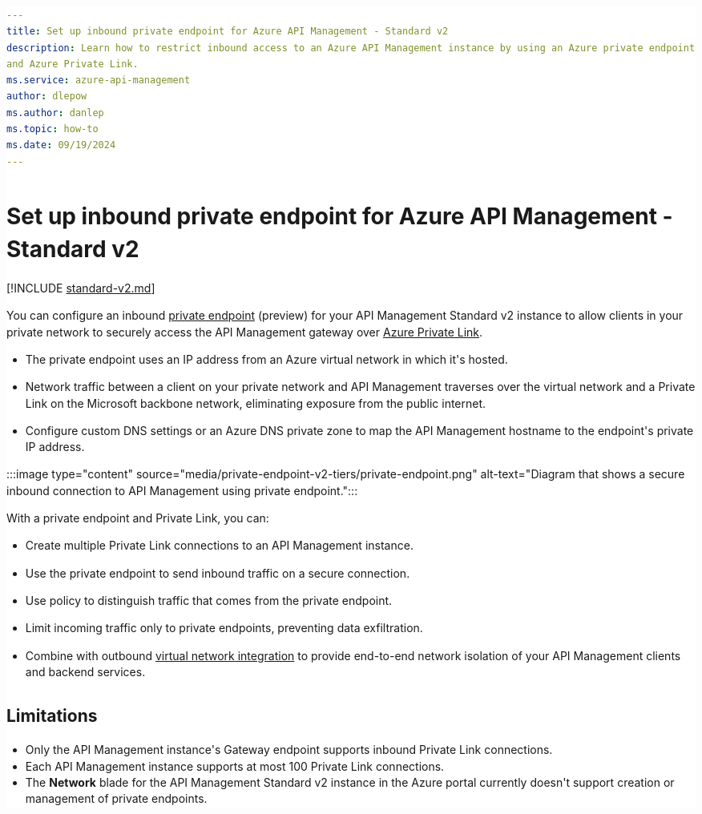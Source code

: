 ```yaml
---
title: Set up inbound private endpoint for Azure API Management - Standard v2
description: Learn how to restrict inbound access to an Azure API Management instance by using an Azure private endpoint and Azure Private Link.
ms.service: azure-api-management
author: dlepow
ms.author: danlep
ms.topic: how-to
ms.date: 09/19/2024
---
```


# Set up inbound private endpoint for Azure API Management - Standard v2

[!INCLUDE [standard-v2.md](../../includes/api-management-availability-standard-v2.md)]

You can configure an inbound [private endpoint](../private-link/private-endpoint-overview.md) (preview) for your API Management Standard v2 instance to allow clients in your private network to securely access the API Management gateway over [Azure Private Link](../private-link/private-link-overview.md). 

* The private endpoint uses an IP address from an Azure virtual network in which it's hosted.

* Network traffic between a client on your private network and API Management traverses over the virtual network and a Private Link on the Microsoft backbone network, eliminating exposure from the public internet.

* Configure custom DNS settings or an Azure DNS private zone to map the API Management hostname to the endpoint's private IP address. 

:::image type="content" source="media/private-endpoint-v2-tiers/private-endpoint.png" alt-text="Diagram that shows a secure inbound connection to API Management using private endpoint.":::

With a private endpoint and Private Link, you can:

- Create multiple Private Link connections to an API Management instance. 

- Use the private endpoint to send inbound traffic on a secure connection. 

- Use policy to distinguish traffic that comes from the private endpoint. 

- Limit incoming traffic only to private endpoints, preventing data exfiltration.

- Combine with outbound [virtual network integration](integrate-vnet-outbound.md) to provide end-to-end network isolation of your API Management clients and backend services.


## Limitations

* Only the API Management instance's Gateway endpoint supports inbound Private Link connections. 
* Each API Management instance supports at most 100 Private Link connections.
* The **Network** blade for the API Management Standard v2 instance in the Azure portal currently doesn't support creation or management of private endpoints. 
